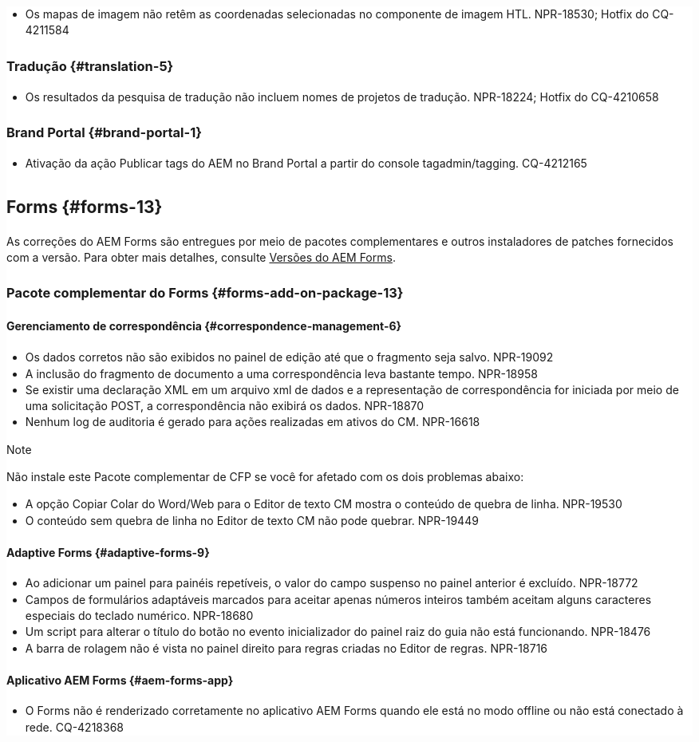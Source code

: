 * Os mapas de imagem não retêm as coordenadas selecionadas no componente de imagem HTL. NPR-18530; Hotfix do CQ-4211584

### Tradução {#translation-5}

* Os resultados da pesquisa de tradução não incluem nomes de projetos de tradução. NPR-18224; Hotfix do CQ-4210658

### Brand Portal {#brand-portal-1}

* Ativação da ação Publicar tags do AEM no Brand Portal a partir do console tagadmin/tagging. CQ-4212165

## Forms {#forms-13}

As correções do AEM Forms são entregues por meio de pacotes complementares e outros instaladores de patches fornecidos com a versão. Para obter mais detalhes, consulte [Versões do AEM Forms](aem-forms-releases.md).

### Pacote complementar do Forms {#forms-add-on-package-13}

#### Gerenciamento de correspondência {#correspondence-management-6}

* Os dados corretos não são exibidos no painel de edição até que o fragmento seja salvo. NPR-19092
* A inclusão do fragmento de documento a uma correspondência leva bastante tempo. NPR-18958
* Se existir uma declaração XML em um arquivo xml de dados e a representação de correspondência for iniciada por meio de uma solicitação POST, a correspondência não exibirá os dados. NPR-18870
* Nenhum log de auditoria é gerado para ações realizadas em ativos do CM. NPR-16618

>[!NOTE]
>
>Não instale este Pacote complementar de CFP se você for afetado com os dois problemas abaixo:
>
>* A opção Copiar Colar do Word/Web para o Editor de texto CM mostra o conteúdo de quebra de linha. NPR-19530
>* O conteúdo sem quebra de linha no Editor de texto CM não pode quebrar. NPR-19449
>

#### Adaptive Forms {#adaptive-forms-9}

* Ao adicionar um painel para painéis repetíveis, o valor do campo suspenso no painel anterior é excluído. NPR-18772
* Campos de formulários adaptáveis marcados para aceitar apenas números inteiros também aceitam alguns caracteres especiais do teclado numérico. NPR-18680
* Um script para alterar o título do botão no evento inicializador do painel raiz do guia não está funcionando. NPR-18476
* A barra de rolagem não é vista no painel direito para regras criadas no Editor de regras. NPR-18716

#### Aplicativo AEM Forms {#aem-forms-app}

* O Forms não é renderizado corretamente no aplicativo AEM Forms quando ele está no modo offline ou não está conectado à rede. CQ-4218368
